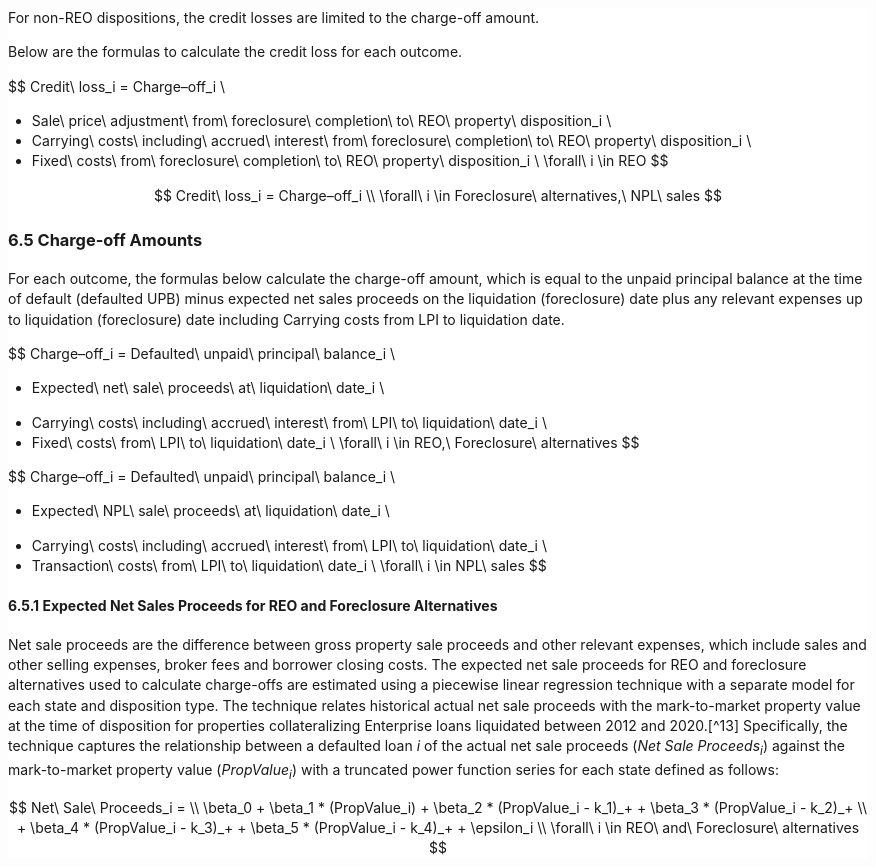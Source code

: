 For non-REO dispositions, the credit losses are limited to the charge-off amount.

Below are the formulas to calculate the credit loss for each outcome.

$$
Credit\ loss_i = Charge–off_i \\
+ Sale\ price\ adjustment\ from\ foreclosure\ completion\ to\ REO\ property\ disposition_i \\
+ Carrying\ costs\ including\ accrued\ interest\ from\ foreclosure\ completion\ to\ REO\ property\ disposition_i \\
+ Fixed\ costs\ from\ foreclosure\ completion\ to\ REO\ property\ disposition_i \\
\forall\ i \in REO
$$

$$
Credit\ loss_i = Charge–off_i \\
\forall\ i \in Foreclosure\ alternatives,\ NPL\ sales
$$

### 6.5 Charge-off Amounts

For each outcome, the formulas below calculate the charge-off amount, which is equal to the unpaid principal balance at the time of default (defaulted UPB) minus expected net sales proceeds on the liquidation (foreclosure) date plus any relevant expenses up to liquidation (foreclosure) date including Carrying costs from LPI to liquidation date.

$$
Charge–off_i = Defaulted\ unpaid\ principal\ balance_i \\
- Expected\ net\ sale\ proceeds\ at\ liquidation\ date_i \\
+ Carrying\ costs\ including\ accrued\ interest\ from\ LPI\ to\ liquidation\ date_i \\
+ Fixed\ costs\ from\ LPI\ to\ liquidation\ date_i \\
\forall\ i \in REO,\ Foreclosure\ alternatives
$$

$$
Charge–off_i = Defaulted\ unpaid\ principal\ balance_i \\
- Expected\ NPL\ sale\ proceeds\ at\ liquidation\ date_i \\
+ Carrying\ costs\ including\ accrued\ interest\ from\ LPI\ to\ liquidation\ date_i \\
+ Transaction\ costs\ from\ LPI\ to\ liquidation\ date_i \\
\forall\ i \in NPL\ sales
$$

#### 6.5.1 Expected Net Sales Proceeds for REO and Foreclosure Alternatives
Net sale proceeds are the difference between gross property sale proceeds and other relevant expenses, which include sales and other selling expenses, broker fees and borrower closing costs. The expected net sale proceeds for REO and foreclosure alternatives used to calculate charge-offs are estimated using a piecewise linear regression technique with a separate model for each state and disposition type. The technique relates historical actual net sale proceeds with the mark-to-market property value at the time of disposition for properties collateralizing Enterprise loans liquidated between 2012 and 2020.[^13] Specifically, the technique captures the relationship between a defaulted loan *i* of the actual net sale proceeds ($Net\ Sale\ Proceeds_i$) against the mark-to-market property value ($PropValue_i$) with a truncated power function series for each state defined as follows:

$$
Net\ Sale\ Proceeds_i = \\ \beta_0 + \beta_1 * (PropValue_i) + \beta_2 * (PropValue_i - k_1)_+ + \beta_3 * (PropValue_i - k_2)_+ \\ + \beta_4 * (PropValue_i - k_3)_+ + \beta_5 * (PropValue_i - k_4)_+ + \epsilon_i \\ \forall\ i \in REO\ and\ Foreclosure\ alternatives
$$
